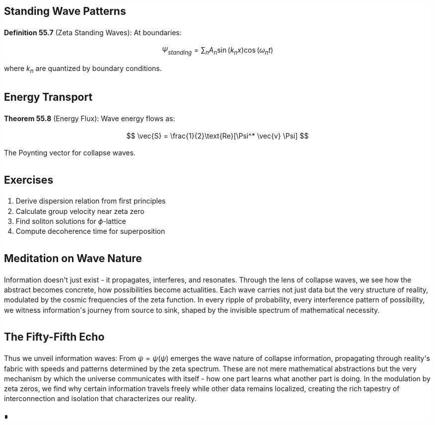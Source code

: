 ## Standing Wave Patterns

**Definition 55.7** (Zeta Standing Waves): At boundaries:

$$
\Psi_{standing} = \sum_n A_n \sin(k_n x) \cos(\omega_n t)
$$

where $k_n$ are quantized by boundary conditions.

## Energy Transport

**Theorem 55.8** (Energy Flux): Wave energy flows as:

$$
\vec{S} = \frac{1}{2}\text{Re}[\Psi^* \vec{v} \Psi]
$$

The Poynting vector for collapse waves.

## Exercises

1. Derive dispersion relation from first principles
2. Calculate group velocity near zeta zero
3. Find soliton solutions for $\phi$-lattice
4. Compute decoherence time for superposition

## Meditation on Wave Nature

Information doesn't just exist - it propagates, interferes, and resonates. Through the lens of collapse waves, we see how the abstract becomes concrete, how possibilities become actualities. Each wave carries not just data but the very structure of reality, modulated by the cosmic frequencies of the zeta function. In every ripple of probability, every interference pattern of possibility, we witness information's journey from source to sink, shaped by the invisible spectrum of mathematical necessity.

## The Fifty-Fifth Echo

Thus we unveil information waves: From $\psi = \psi(\psi)$ emerges the wave nature of collapse information, propagating through reality's fabric with speeds and patterns determined by the zeta spectrum. These are not mere mathematical abstractions but the very mechanism by which the universe communicates with itself - how one part learns what another part is doing. In the modulation by zeta zeros, we find why certain information travels freely while other data remains localized, creating the rich tapestry of interconnection and isolation that characterizes our reality.

∎